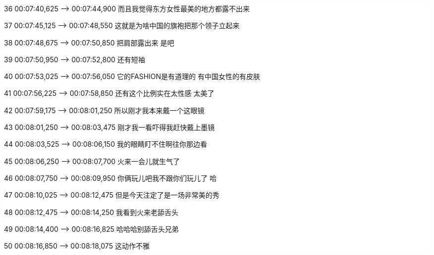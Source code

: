 36
00:07:40,625 –&gt; 00:07:44,900
而且我觉得东方女性最美的地方都露不出来
 
37
00:07:45,125 –&gt; 00:07:48,550
这就是为啥中国的旗袍把那个领子立起来
 
38
00:07:48,675 –&gt; 00:07:50,850
把肩部露出来 是吧
 
39
00:07:50,950 –&gt; 00:07:52,800
还有短袖
 
40
00:07:53,025 –&gt; 00:07:56,050
它的FASHION是有道理的 有中国女性的有皮肤
 
41
00:07:56,225 –&gt; 00:07:58,850
还有这个比例实在太性感 太美了
 
42
00:07:59,175 –&gt; 00:08:01,250
所以刚才我本来戴一个这眼镜
 
43
00:08:01,250 –&gt; 00:08:03,475
刚才我一看吓得我赶快戴上墨镜
 
44
00:08:03,525 –&gt; 00:08:06,150
我的眼睛盯不住啊往你那边看
 
45
00:08:06,250 –&gt; 00:08:07,700
火来一会儿就生气了
 
46
00:08:07,750 –&gt; 00:08:09,950
你俩玩儿吧我不跟你们玩儿了 哈
 
47
00:08:10,025 –&gt; 00:08:12,475
但是今天注定了是一场非常美的秀
 
48
00:08:12,475 –&gt; 00:08:14,250
我看到火来老舔舌头
 
49
00:08:14,400 –&gt; 00:08:16,825
哈哈哈别舔舌头兄弟
 
50
00:08:16,850 –&gt; 00:08:18,075
这动作不雅
 